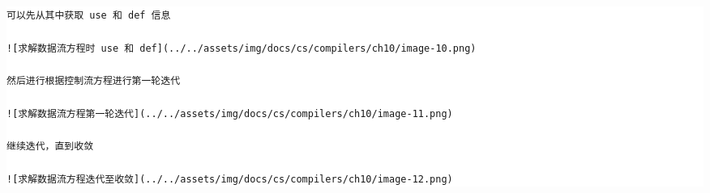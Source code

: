     可以先从其中获取 use 和 def 信息

    ![求解数据流方程时 use 和 def](../../assets/img/docs/cs/compilers/ch10/image-10.png)

    然后进行根据控制流方程进行第一轮迭代

    ![求解数据流方程第一轮迭代](../../assets/img/docs/cs/compilers/ch10/image-11.png)

    继续迭代，直到收敛

    ![求解数据流方程迭代至收敛](../../assets/img/docs/cs/compilers/ch10/image-12.png)
